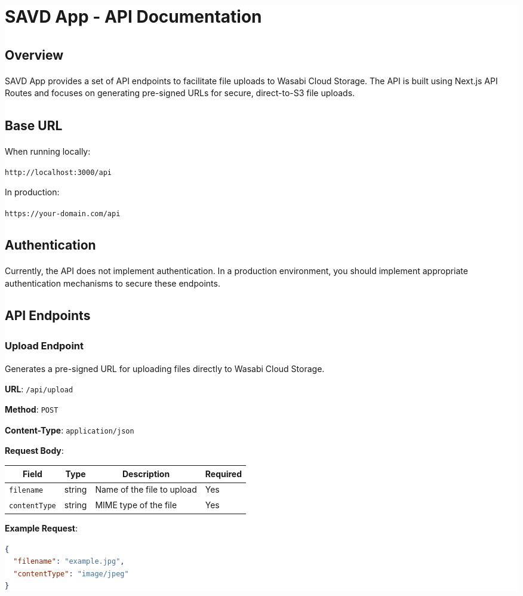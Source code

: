 # SAVD App - API Documentation

## Overview

SAVD App provides a set of API endpoints to facilitate file uploads to Wasabi Cloud Storage. The API is built using Next.js API Routes and focuses on generating pre-signed URLs for secure, direct-to-S3 file uploads.

## Base URL

When running locally:
```
http://localhost:3000/api
```

In production:
```
https://your-domain.com/api
```

## Authentication

Currently, the API does not implement authentication. In a production environment, you should implement appropriate authentication mechanisms to secure these endpoints.

## API Endpoints

### Upload Endpoint

Generates a pre-signed URL for uploading files directly to Wasabi Cloud Storage.

**URL**: `/api/upload`

**Method**: `POST`

**Content-Type**: `application/json`

**Request Body**:

| Field | Type | Description | Required |
|-------|------|-------------|----------|
| `filename` | string | Name of the file to upload | Yes |
| `contentType` | string | MIME type of the file | Yes |

**Example Request**:
```json
{
  "filename": "example.jpg",
  "contentType": "image/jpeg"
}
```

